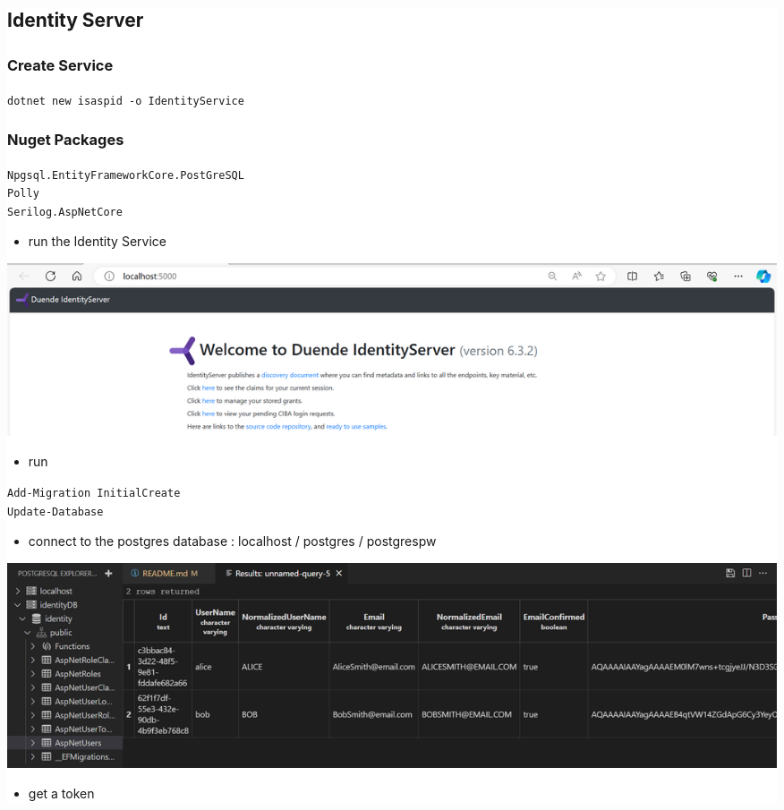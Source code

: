 
## Identity Server

### Create Service
```
dotnet new isaspid -o IdentityService
```

### Nuget Packages
```
Npgsql.EntityFrameworkCore.PostGreSQL
Polly
Serilog.AspNetCore
```

- run the Identity Service
<img src="/pictures/identity.png" title="identity service"  width="900">

- run
```
Add-Migration InitialCreate
Update-Database
```

- connect to the postgres database : localhost / postgres / postgrespw
<img src="/pictures/identity2.png" title="identity service"  width="900">

- get a token